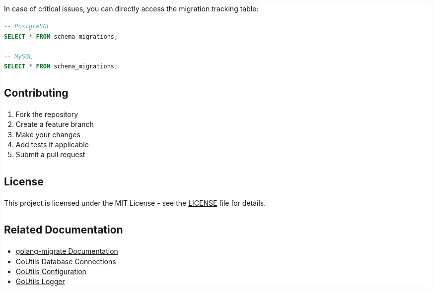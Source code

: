 In case of critical issues, you can directly access the migration tracking table:

```sql
-- PostgreSQL
SELECT * FROM schema_migrations;

-- MySQL  
SELECT * FROM schema_migrations;
```

## Contributing

1. Fork the repository
2. Create a feature branch
3. Make your changes
4. Add tests if applicable
5. Submit a pull request

## License

This project is licensed under the MIT License - see the [LICENSE](../../LICENSE) file for details.

## Related Documentation

- [golang-migrate Documentation](https://github.com/golang-migrate/migrate)
- [GoUtils Database Connections](../../databases/connections/)
- [GoUtils Configuration](../../configutils/)
- [GoUtils Logger](../../logger/)
